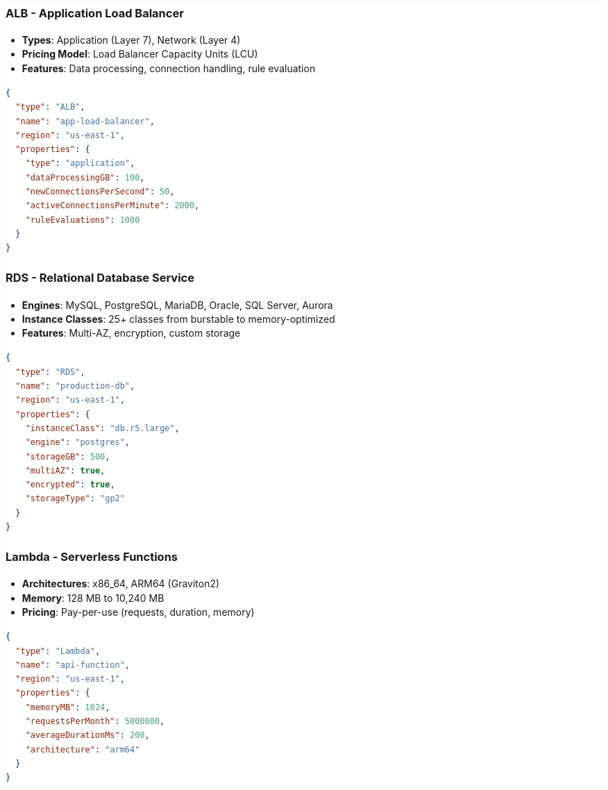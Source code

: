 ### ALB - Application Load Balancer
- **Types**: Application (Layer 7), Network (Layer 4)
- **Pricing Model**: Load Balancer Capacity Units (LCU)
- **Features**: Data processing, connection handling, rule evaluation

```json
{
  "type": "ALB",
  "name": "app-load-balancer",
  "region": "us-east-1",
  "properties": {
    "type": "application",
    "dataProcessingGB": 100,
    "newConnectionsPerSecond": 50,
    "activeConnectionsPerMinute": 2000,
    "ruleEvaluations": 1000
  }
}
```

### RDS - Relational Database Service
- **Engines**: MySQL, PostgreSQL, MariaDB, Oracle, SQL Server, Aurora
- **Instance Classes**: 25+ classes from burstable to memory-optimized
- **Features**: Multi-AZ, encryption, custom storage

```json
{
  "type": "RDS",
  "name": "production-db",
  "region": "us-east-1",
  "properties": {
    "instanceClass": "db.r5.large",
    "engine": "postgres",
    "storageGB": 500,
    "multiAZ": true,
    "encrypted": true,
    "storageType": "gp2"
  }
}
```

### Lambda - Serverless Functions
- **Architectures**: x86_64, ARM64 (Graviton2)
- **Memory**: 128 MB to 10,240 MB
- **Pricing**: Pay-per-use (requests, duration, memory)

```json
{
  "type": "Lambda",
  "name": "api-function",
  "region": "us-east-1",
  "properties": {
    "memoryMB": 1024,
    "requestsPerMonth": 5000000,
    "averageDurationMs": 200,
    "architecture": "arm64"
  }
}
```
